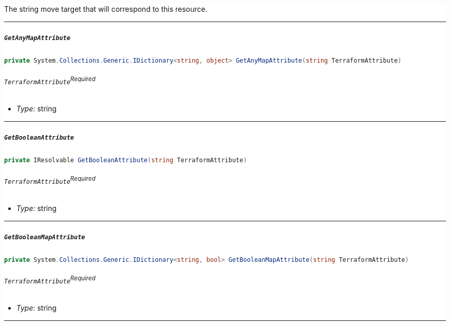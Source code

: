 The string move target that will correspond to this resource.

---

##### `GetAnyMapAttribute` <a name="GetAnyMapAttribute" id="rhizo-co-terraform-provider-oci.managementAgentManagementAgent.ManagementAgentManagementAgent.getAnyMapAttribute"></a>

```csharp
private System.Collections.Generic.IDictionary<string, object> GetAnyMapAttribute(string TerraformAttribute)
```

###### `TerraformAttribute`<sup>Required</sup> <a name="TerraformAttribute" id="rhizo-co-terraform-provider-oci.managementAgentManagementAgent.ManagementAgentManagementAgent.getAnyMapAttribute.parameter.terraformAttribute"></a>

- *Type:* string

---

##### `GetBooleanAttribute` <a name="GetBooleanAttribute" id="rhizo-co-terraform-provider-oci.managementAgentManagementAgent.ManagementAgentManagementAgent.getBooleanAttribute"></a>

```csharp
private IResolvable GetBooleanAttribute(string TerraformAttribute)
```

###### `TerraformAttribute`<sup>Required</sup> <a name="TerraformAttribute" id="rhizo-co-terraform-provider-oci.managementAgentManagementAgent.ManagementAgentManagementAgent.getBooleanAttribute.parameter.terraformAttribute"></a>

- *Type:* string

---

##### `GetBooleanMapAttribute` <a name="GetBooleanMapAttribute" id="rhizo-co-terraform-provider-oci.managementAgentManagementAgent.ManagementAgentManagementAgent.getBooleanMapAttribute"></a>

```csharp
private System.Collections.Generic.IDictionary<string, bool> GetBooleanMapAttribute(string TerraformAttribute)
```

###### `TerraformAttribute`<sup>Required</sup> <a name="TerraformAttribute" id="rhizo-co-terraform-provider-oci.managementAgentManagementAgent.ManagementAgentManagementAgent.getBooleanMapAttribute.parameter.terraformAttribute"></a>

- *Type:* string

---